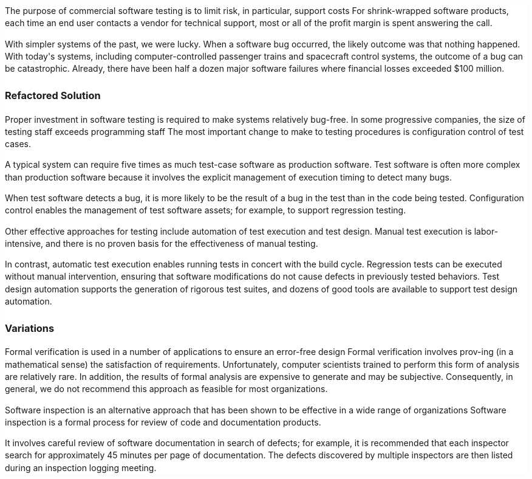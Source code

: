 The purpose of commercial software testing is to limit risk, in
particular, support costs For shrink-wrapped software products, each
time an end user contacts a vendor for technical support, most or all of
the profit margin is spent answering the call.

With simpler systems of the past, we were lucky. When a software bug
occurred, the likely outcome was that nothing happened. With today's
systems, including computer-controlled passenger trains and spacecraft
control systems, the outcome of a bug can be catastrophic. Already,
there have been half a dozen major software failures where financial
losses exceeded $100 million.

### Refactored Solution

Proper investment in software testing is required to make systems
relatively bug-free. In some progressive companies, the size of testing
staff exceeds programming staff The most important change to make to
testing procedures is configuration control of test cases.

A typical system can require five times as much test-case software as
production software. Test software is often more complex than production
software because it involves the explicit management of execution timing
to detect many bugs.

When test software detects a bug, it is more likely to be the result of
a bug in the test than in the code being tested. Configuration control
enables the management of test software assets; for example, to support
regression testing.

Other effective approaches for testing include automation of test
execution and test design. Manual test execution is labor-intensive, and
there is no proven basis for the effectiveness of manual testing.

In contrast, automatic test execution enables running tests in concert
with the build cycle. Regression tests can be executed without manual
intervention, ensuring that software modifications do not cause defects
in previously tested behaviors. Test design automation supports the
generation of rigorous test suites, and dozens of good tools are
available to support test design automation.

### Variations

Formal verification is used in a number of applications to ensure an
error-free design Formal verification involves prov-ing (in a
mathematical sense) the satisfaction of requirements. Unfortunately,
computer scientists trained to perform this form of analysis are
relatively rare. In addition, the results of formal analysis are
expensive to generate and may be subjective. Consequently, in general,
we do not recommend this approach as feasible for most organizations.

Software inspection is an alternative approach that has been shown to be
effective in a wide range of organizations Software inspection is a
formal process for review of code and documentation products.

It involves careful review of software documentation in search of
defects; for example, it is recommended that each inspector search for
approximately 45 minutes per page of documentation. The defects
discovered by multiple inspectors are then listed during an inspection
logging meeting.
